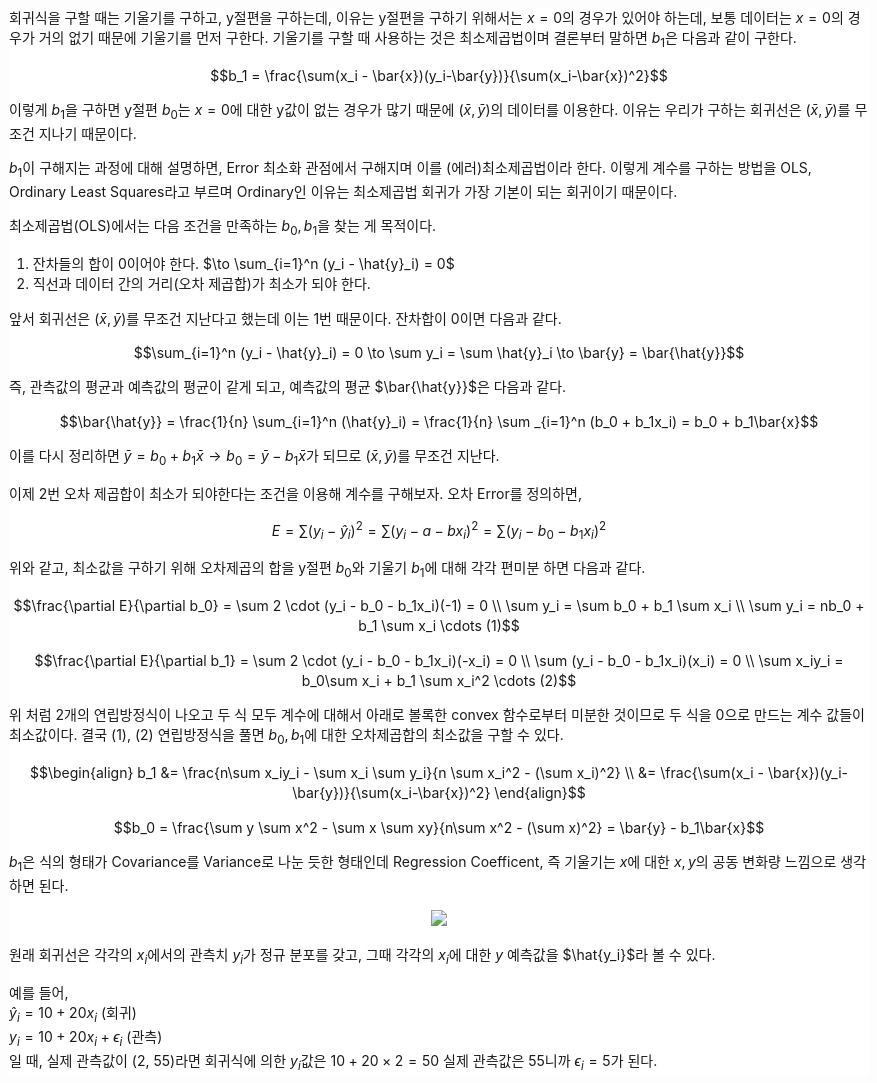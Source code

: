 회귀식을 구할 때는 기울기를 구하고, y절편을 구하는데, 이유는 y절편을 구하기 위해서는 $x=0$의 경우가 있어야 하는데, 보통 데이터는 $x=0$의 경우가 거의 없기 때문에 기울기를 먼저 구한다. 기울기를 구할 때 사용하는 것은 최소제곱법이며 결론부터 말하면 $b_1$은 다음과 같이 구한다. 

$$b_1 = \frac{\sum(x_i - \bar{x})(y_i-\bar{y})}{\sum(x_i-\bar{x})^2}$$

이렇게 $b_1$을 구하면 y절편 $b_0$는 $x=0$에 대한 y값이 없는 경우가 많기 때문에 $(\bar{x}, \bar{y})$의 데이터를 이용한다. 이유는 우리가 구하는 회귀선은 $(\bar{x}, \bar{y})$를 무조건 지나기 때문이다. 

$b_1$이 구해지는 과정에 대해 설명하면, Error 최소화 관점에서 구해지며 이를 (에러)최소제곱법이라 한다. 이렇게 계수를 구하는 방법을 OLS, Ordinary Least Squares라고 부르며 Ordinary인 이유는 최소제곱법 회귀가 가장 기본이 되는 회귀이기 때문이다. 

최소제곱법(OLS)에서는 다음 조건을 만족하는 $b_0, b_1$을 찾는 게 목적이다. 
1. 잔차들의 합이 0이어야 한다. $\to \sum_{i=1}^n (y_i - \hat{y}_i) = 0$
2. 직선과 데이터 간의 거리(오차 제곱합)가 최소가 되야 한다.

앞서 회귀선은 $(\bar{x}, \bar{y})$를 무조건 지난다고 했는데 이는 1번 때문이다. 잔차합이 0이면 다음과 같다. 

$$\sum_{i=1}^n (y_i - \hat{y}_i) = 0 \to \sum y_i = \sum \hat{y}_i \to \bar{y} = \bar{\hat{y}}$$

즉, 관측값의 평균과 예측값의 평균이 같게 되고, 예측값의 평균 $\bar{\hat{y}}$은 다음과 같다. 

$$\bar{\hat{y}} = \frac{1}{n} \sum_{i=1}^n (\hat{y}_i) = \frac{1}{n} \sum _{i=1}^n (b_0 + b_1x_i) = b_0 + b_1\bar{x}$$

이를 다시 정리하면 $\bar{y} = b_0 + b_1\bar{x} \to b_0 = \bar{y} - b_1\bar{x}$가 되므로 $(\bar{x}, \bar{y})$를 무조건 지난다. 

이제 2번 오차 제곱합이 최소가 되야한다는 조건을 이용해 계수를 구해보자. 오차 Error를 정의하면, 

$$E = \sum(y_i - \hat{y}_i)^2 = \sum(y_i - a -bx_i)^2 = \sum(y_i - b_0 - b_1x_i)^2$$

위와 같고, 최소값을 구하기 위해 오차제곱의 합을 y절편 $b_0$와 기울기 $b_1$에 대해 각각 편미분 하면 다음과 같다. 

$$\frac{\partial E}{\partial b_0} = \sum 2 \cdot (y_i - b_0 - b_1x_i)(-1) = 0 \\  
\sum y_i = \sum b_0 + b_1 \sum x_i \\  
\sum y_i = nb_0 + b_1 \sum x_i \cdots (1)$$

$$\frac{\partial E}{\partial b_1} = \sum 2 \cdot (y_i - b_0 - b_1x_i)(-x_i) = 0 \\  
\sum (y_i - b_0 - b_1x_i)(x_i) = 0 \\  
\sum x_iy_i = b_0\sum x_i + b_1 \sum x_i^2 \cdots (2)$$

위 처럼 2개의 연립방정식이 나오고 두 식 모두 계수에 대해서 아래로 볼록한 convex 함수로부터 미분한 것이므로 두 식을 0으로 만드는 계수 값들이 최소값이다. 결국 (1), (2) 연립방정식을 풀면 $b_0, b_1$에 대한 오차제곱합의 최소값을 구할 수 있다. 

$$\begin{align} 
b_1 &= \frac{n\sum x_iy_i - \sum x_i \sum y_i}{n \sum x_i^2 - (\sum x_i)^2} \\  
&= \frac{\sum(x_i - \bar{x})(y_i-\bar{y})}{\sum(x_i-\bar{x})^2}
\end{align}$$

$$b_0 = \frac{\sum y \sum x^2 - \sum x \sum xy}{n\sum x^2 - (\sum x)^2} = \bar{y} - b_1\bar{x}$$

$b_1$은 식의 형태가 Covariance를 Variance로 나눈 듯한 형태인데 Regression Coefficent, 즉 기울기는 $x$에 대한 $x, y$의 공동 변화량 느낌으로 생각하면 된다. 

<p align="center"><img src="https://github.com/user-attachments/assets/55950b06-62bc-4fa9-b696-f1b8d4373610" height="" width=""></p>

원래 회귀선은 각각의 $x_i$에서의 관측치 $y_i$가 정규 분포를 갖고, 그때 각각의 $x_i$에 대한 $y$ 예측값을 $\hat{y_i}$라 볼 수 있다. 

예를 들어,  
$\hat{y}_i = 10 + 20x_i$ (회귀)  
$y_i = 10 + 20x_i + \epsilon_i$ (관측)  
일 때, 실제 관측값이 (2, 55)라면 회귀식에 의한 $y_i$값은 $10 + 20 \times 2=50$ 실제 관측값은 55니까 $\epsilon_i = 5$가 된다. 
